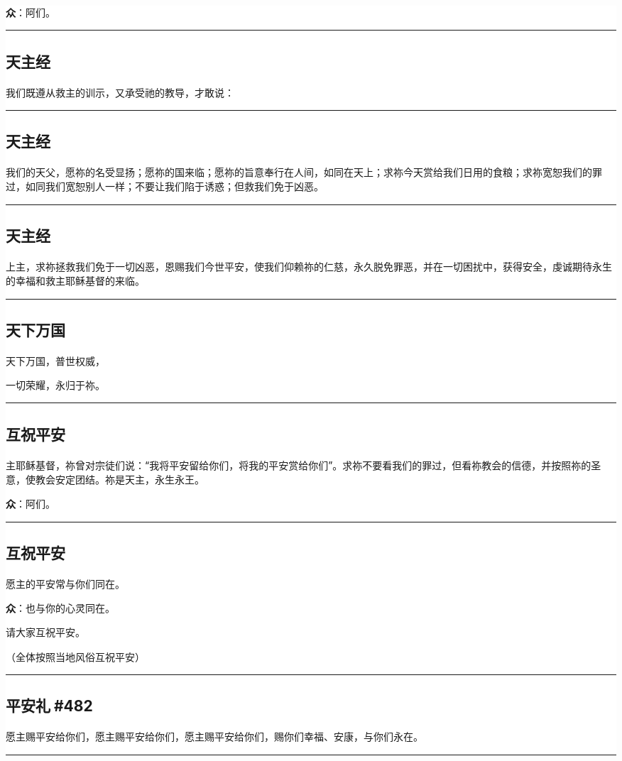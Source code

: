 **众**：阿们。

---

## 天主经

我们既遵从救主的训示，又承受祂的教导，才敢说：

---

## 天主经

我们的天父，愿祢的名受显扬；愿祢的国来临；愿祢的旨意奉行在人间，如同在天上；求祢今天赏给我们日用的食粮；求祢宽恕我们的罪过，如同我们宽恕别人一样；不要让我们陷于诱惑；但救我们免于凶恶。

---

## 天主经

上主，求祢拯救我们免于一切凶恶，恩赐我们今世平安，使我们仰赖祢的仁慈，永久脱免罪恶，并在一切困扰中，获得安全，虔诚期待永生的幸福和救主耶稣基督的来临。

---

## 天下万国

天下万国，普世权威，


一切荣耀，永归于祢。


---

## 互祝平安

主耶稣基督，祢曾对宗徒们说：“我将平安留给你们，将我的平安赏给你们”。求祢不要看我们的罪过，但看祢教会的信德，并按照祢的圣意，使教会安定团结。祢是天主，永生永王。

**众**：阿们。

---

## 互祝平安

愿主的平安常与你们同在。

**众**：也与你的心灵同在。

请大家互祝平安。

（全体按照当地风俗互祝平安）

---

## 平安礼 #482

愿主赐平安给你们，愿主赐平安给你们，愿主赐平安给你们，赐你们幸福、安康，与你们永在。

---
